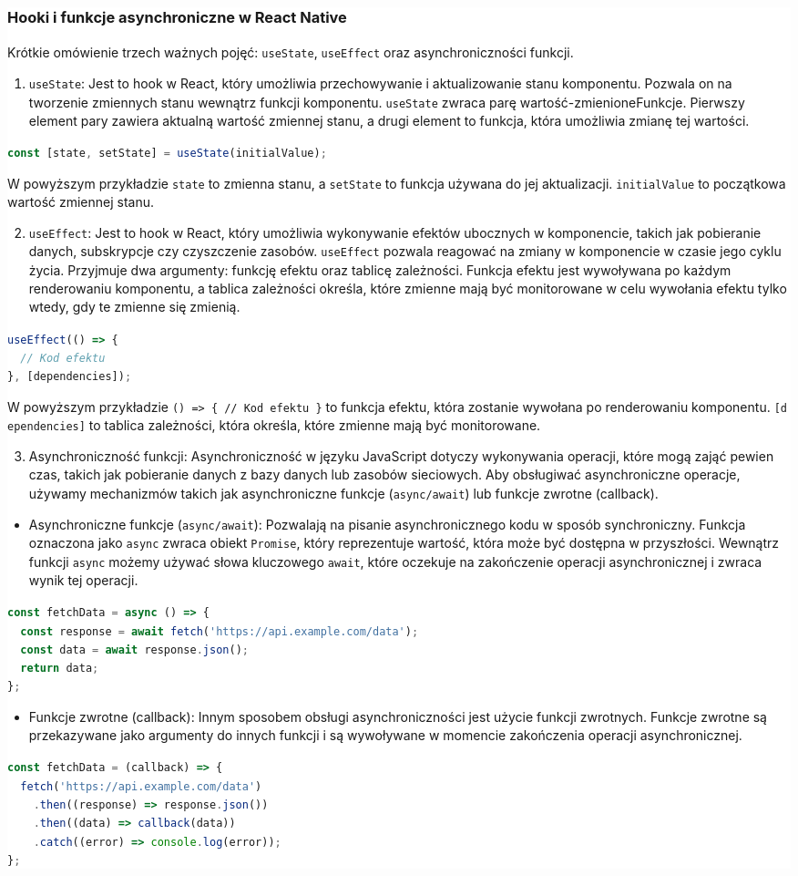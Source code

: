 ### Hooki i funkcje asynchroniczne w React Native
Krótkie omówienie trzech ważnych pojęć: `useState`, `useEffect` oraz asynchroniczności funkcji.

1. `useState`: Jest to hook w React, który umożliwia przechowywanie i aktualizowanie stanu komponentu. Pozwala on na tworzenie zmiennych stanu wewnątrz funkcji komponentu. `useState` zwraca parę wartość-zmienioneFunkcje. Pierwszy element pary zawiera aktualną wartość zmiennej stanu, a drugi element to funkcja, która umożliwia zmianę tej wartości.

```javascript
const [state, setState] = useState(initialValue);
```

W powyższym przykładzie `state` to zmienna stanu, a `setState` to funkcja używana do jej aktualizacji. `initialValue` to początkowa wartość zmiennej stanu.

2. `useEffect`: Jest to hook w React, który umożliwia wykonywanie efektów ubocznych w komponencie, takich jak pobieranie danych, subskrypcje czy czyszczenie zasobów. `useEffect` pozwala reagować na zmiany w komponencie w czasie jego cyklu życia. Przyjmuje dwa argumenty: funkcję efektu oraz tablicę zależności. Funkcja efektu jest wywoływana po każdym renderowaniu komponentu, a tablica zależności określa, które zmienne mają być monitorowane w celu wywołania efektu tylko wtedy, gdy te zmienne się zmienią.

```javascript
useEffect(() => {
  // Kod efektu
}, [dependencies]);
```

W powyższym przykładzie `() => { // Kod efektu }` to funkcja efektu, która zostanie wywołana po renderowaniu komponentu. `[dependencies]` to tablica zależności, która określa, które zmienne mają być monitorowane.

3. Asynchroniczność funkcji: Asynchroniczność w języku JavaScript dotyczy wykonywania operacji, które mogą zająć pewien czas, takich jak pobieranie danych z bazy danych lub zasobów sieciowych. Aby obsługiwać asynchroniczne operacje, używamy mechanizmów takich jak asynchroniczne funkcje (`async/await`) lub funkcje zwrotne (callback). 

- Asynchroniczne funkcje (`async/await`): Pozwalają na pisanie asynchronicznego kodu w sposób synchroniczny. Funkcja oznaczona jako `async` zwraca obiekt `Promise`, który reprezentuje wartość, która może być dostępna w przyszłości. Wewnątrz funkcji `async` możemy używać słowa kluczowego `await`, które oczekuje na zakończenie operacji asynchronicznej i zwraca wynik tej operacji.

```javascript
const fetchData = async () => {
  const response = await fetch('https://api.example.com/data');
  const data = await response.json();
  return data;
};
```

- Funkcje zwrotne (callback): Innym sposobem obsługi asynchroniczności jest użycie funkcji zwrotnych. Funkcje zwrotne są przekazywane jako argumenty do innych funkcji i są wywoływane w momencie zakończenia operacji asynchronicznej.

```javascript
const fetchData = (callback) => {
  fetch('https://api.example.com/data')
    .then((response) => response.json())
    .then((data) => callback(data))
    .catch((error) => console.log(error));
};
```
